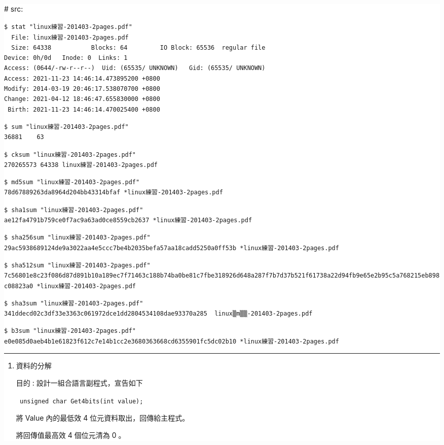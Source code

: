\# src:

```console
$ stat "linux練習-201403-2pages.pdf"
  File: linux練習-201403-2pages.pdf
  Size: 64338           Blocks: 64         IO Block: 65536  regular file
Device: 0h/0d   Inode: 0  Links: 1
Access: (0644/-rw-r--r--)  Uid: (65535/ UNKNOWN)   Gid: (65535/ UNKNOWN)
Access: 2021-11-23 14:46:14.473895200 +0800
Modify: 2014-03-19 20:46:17.538070700 +0800
Change: 2021-04-12 18:46:47.655830000 +0800
 Birth: 2021-11-23 14:46:14.470025400 +0800
```
```console
$ sum "linux練習-201403-2pages.pdf"
36881    63
```
```console
$ cksum "linux練習-201403-2pages.pdf"
270265573 64338 linux練習-201403-2pages.pdf
```
```console
$ md5sum "linux練習-201403-2pages.pdf"
78d67889263da8964d204bb43314bfaf *linux練習-201403-2pages.pdf
```
```console
$ sha1sum "linux練習-201403-2pages.pdf"
ae12fa4791b759ce0f7ac9a63ad0ce8559cb2637 *linux練習-201403-2pages.pdf
```
```console
$ sha256sum "linux練習-201403-2pages.pdf"
29ac5938689124de9a3022aa4e5ccc7be4b2035befa57aa18cadd5250a0ff53b *linux練習-201403-2pages.pdf
```
```console
$ sha512sum "linux練習-201403-2pages.pdf"
7c56801e8c23f086d87d891b10a189ec7f71463c188b74ba0be81c7fbe318926d648a287f7b7d37b521f61738a22d94fb9e65e2b95c5a768215eb898c08823a0 *linux練習-201403-2pages.pdf
```
```console
$ sha3sum "linux練習-201403-2pages.pdf"
341ddecd02c3df33e3363c061972dce1dd2804534108dae93370a285  linux▒m▒▒-201403-2pages.pdf
```
```console
$ b3sum "linux練習-201403-2pages.pdf"
e0e085d0aeb4b1e61823f612c7e14b1cc2e3680363668cd6355901fc5dc02b10 *linux練習-201403-2pages.pdf
```

---

1. 資料的分解

    目的 : 設計一組合語言副程式，宣告如下

        unsigned char Get4bits(int value);

    將 Value 內的最低效 4 位元資料取出，回傳給主程式。

    將回傳值最高效 4 個位元清為 0 。
